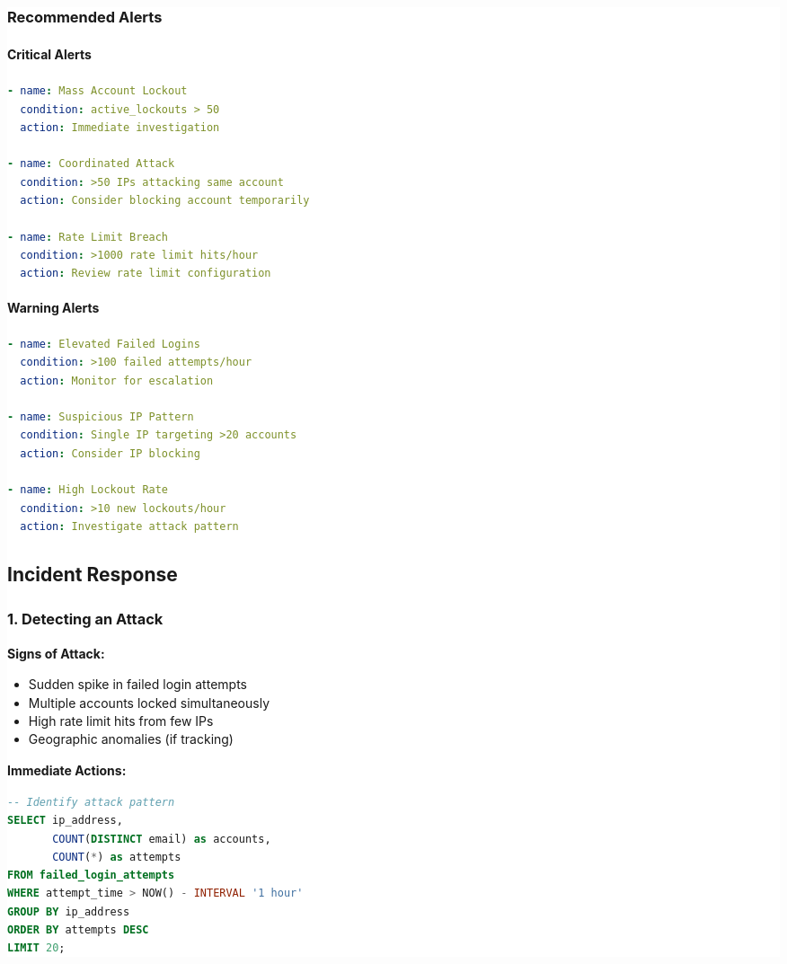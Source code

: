 ### Recommended Alerts

#### Critical Alerts
```yaml
- name: Mass Account Lockout
  condition: active_lockouts > 50
  action: Immediate investigation

- name: Coordinated Attack
  condition: >50 IPs attacking same account
  action: Consider blocking account temporarily

- name: Rate Limit Breach
  condition: >1000 rate limit hits/hour
  action: Review rate limit configuration
```

#### Warning Alerts
```yaml
- name: Elevated Failed Logins
  condition: >100 failed attempts/hour
  action: Monitor for escalation

- name: Suspicious IP Pattern
  condition: Single IP targeting >20 accounts
  action: Consider IP blocking

- name: High Lockout Rate
  condition: >10 new lockouts/hour
  action: Investigate attack pattern
```

## Incident Response

### 1. Detecting an Attack

**Signs of Attack:**
- Sudden spike in failed login attempts
- Multiple accounts locked simultaneously
- High rate limit hits from few IPs
- Geographic anomalies (if tracking)

**Immediate Actions:**
```sql
-- Identify attack pattern
SELECT ip_address,
       COUNT(DISTINCT email) as accounts,
       COUNT(*) as attempts
FROM failed_login_attempts
WHERE attempt_time > NOW() - INTERVAL '1 hour'
GROUP BY ip_address
ORDER BY attempts DESC
LIMIT 20;
```

